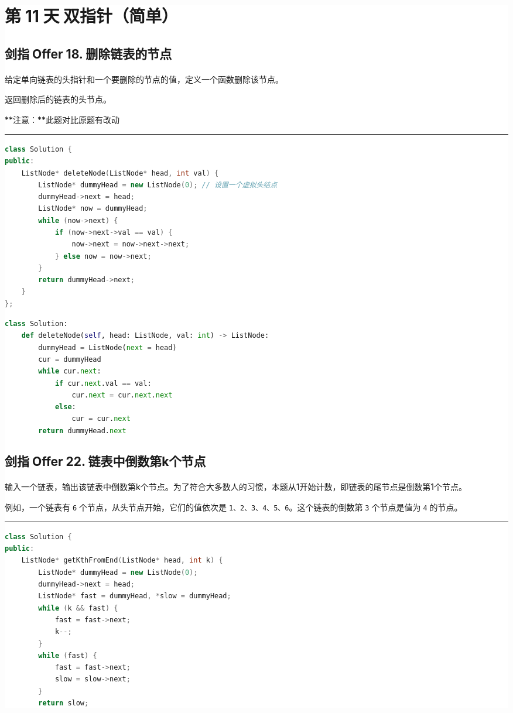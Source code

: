 # 第 11 天 双指针（简单）

## 剑指 Offer 18. 删除链表的节点

给定单向链表的头指针和一个要删除的节点的值，定义一个函数删除该节点。

返回删除后的链表的头节点。

**注意：**此题对比原题有改动

---

```c++
class Solution {
public:
    ListNode* deleteNode(ListNode* head, int val) {
        ListNode* dummyHead = new ListNode(0); // 设置一个虚拟头结点
        dummyHead->next = head;
        ListNode* now = dummyHead;
        while (now->next) {
            if (now->next->val == val) {
                now->next = now->next->next;
            } else now = now->next;
        }
        return dummyHead->next;
    }
};
```

```python
class Solution:
    def deleteNode(self, head: ListNode, val: int) -> ListNode:
        dummyHead = ListNode(next = head)
        cur = dummyHead
        while cur.next:
            if cur.next.val == val:
                cur.next = cur.next.next
            else:
                cur = cur.next
        return dummyHead.next
```

## 剑指 Offer 22. 链表中倒数第k个节点

输入一个链表，输出该链表中倒数第k个节点。为了符合大多数人的习惯，本题从1开始计数，即链表的尾节点是倒数第1个节点。

例如，一个链表有 `6` 个节点，从头节点开始，它们的值依次是 `1、2、3、4、5、6`。这个链表的倒数第 `3` 个节点是值为 `4` 的节点。

---

```c++
class Solution {
public:
    ListNode* getKthFromEnd(ListNode* head, int k) {
        ListNode* dummyHead = new ListNode(0);
        dummyHead->next = head;
        ListNode* fast = dummyHead, *slow = dummyHead;
        while (k && fast) {
            fast = fast->next;
            k--;
        }
        while (fast) {
            fast = fast->next;
            slow = slow->next;
        }
        return slow;
```